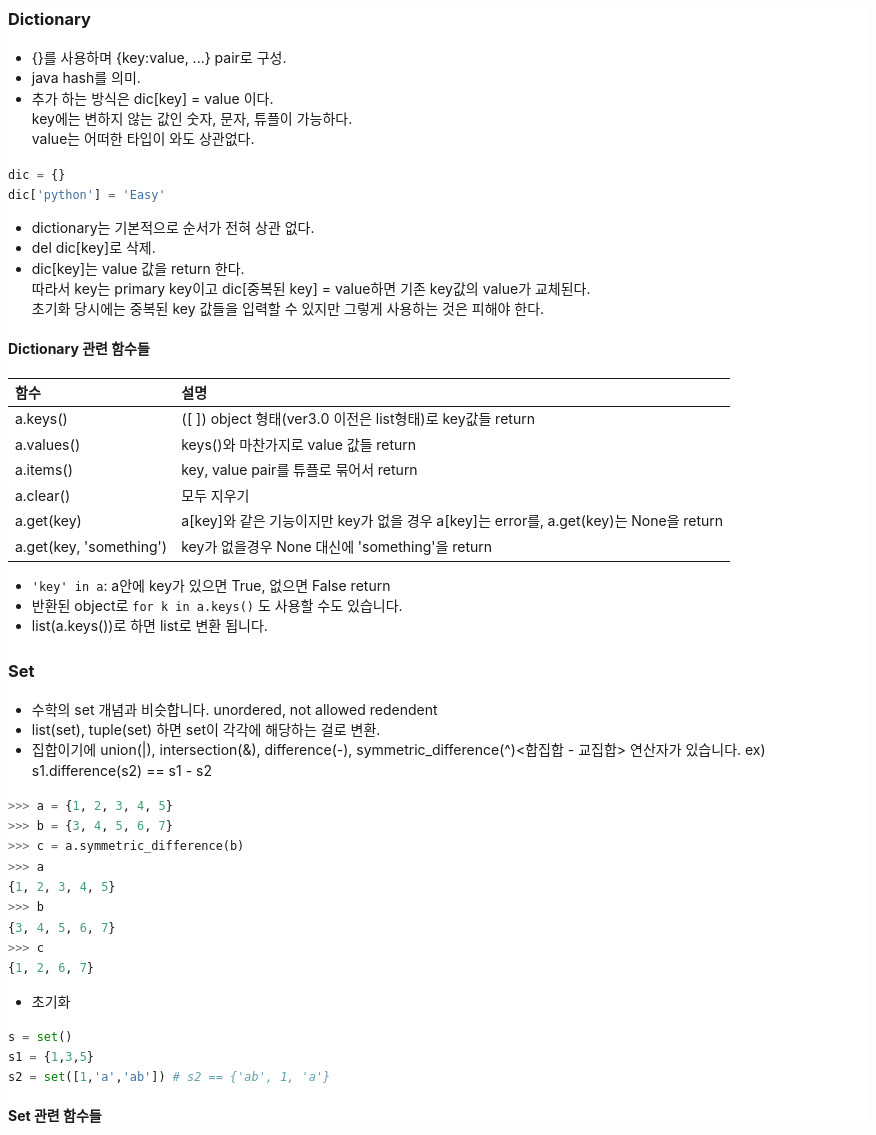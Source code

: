 ### Dictionary
* {}를 사용하며 {key:value, ...} pair로 구성.
* java hash를 의미. 
* 추가 하는 방식은 dic[key] = value 이다.<br>
key에는 변하지 않는 값인 숫자, 문자, 튜플이 가능하다.<br>
value는 어떠한 타입이 와도 상관없다.
```python
dic = {}
dic['python'] = 'Easy'
```
* dictionary는 기본적으로 순서가 전혀 상관 없다.
* del dic[key]로 삭제.
* dic[key]는 value 값을 return 한다.<br>
따라서 key는 primary key이고 dic[중복된 key] = value하면 기존 key값의 value가 교체된다.<br>
초기화 당시에는 중복된 key 값들을 입력할 수 있지만 그렇게 사용하는 것은 피해야 한다.
#### Dictionary 관련 함수들

  |함수|설명|
  |:--|:--|
  |a.keys()| ([ ]) object 형태(ver3.0 이전은 list형태)로 key값들 return
  |a.values()| keys()와 마찬가지로 value 값들 return
  |a.items()| key, value pair를 튜플로 묶어서 return
  |a.clear()| 모두 지우기
  |a.get(key)| a[key]와 같은 기능이지만 key가 없을 경우 a[key]는 error를, a.get(key)는 None을 return
  |a.get(key, 'something')|key가 없을경우 None 대신에 'something'을 return
  
  * ```'key' in a```: a안에 key가 있으면 True, 없으면 False return<br>
  * 반환된 object로 ```for k in a.keys()``` 도 사용할 수도 있습니다.<br>
  * list(a.keys())로 하면 list로 변환 됩니다.

### Set
* 수학의 set 개념과 비슷합니다. unordered, not allowed redendent
* list(set), tuple(set) 하면 set이 각각에 해당하는 걸로 변환.
* 집합이기에 union(|), intersection(&), difference(-), symmetric_difference(^)<합집합 - 교집합> 연산자가 있습니다. ex) s1.difference(s2) == s1 - s2
```python
>>> a = {1, 2, 3, 4, 5}
>>> b = {3, 4, 5, 6, 7}
>>> c = a.symmetric_difference(b)
>>> a
{1, 2, 3, 4, 5}
>>> b
{3, 4, 5, 6, 7}
>>> c
{1, 2, 6, 7}
```
* 초기화
```python
s = set()
s1 = {1,3,5}
s2 = set([1,'a','ab']) # s2 == {'ab', 1, 'a'}
```
#### Set 관련 함수들

